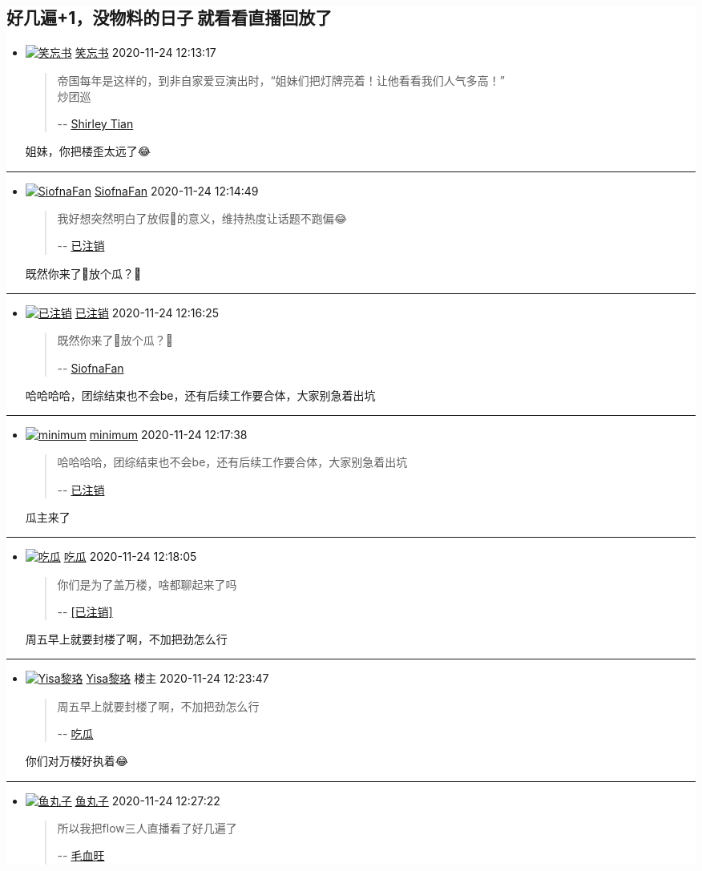   好几遍+1，没物料的日子 就看看直播回放了  
---
* [![笑忘书](https://img2.doubanio.com/icon/u40401623-2.jpg)](https://www.douban.com/people/40401623/)    [笑忘书](https://www.douban.com/people/40401623/)    2020-11-24 12:13:17  
  >帝国每年是这样的，到非自家爱豆演出时，“姐妹们把灯牌亮着！让他看看我们人气多高！”   
  >炒团巡  
  >
  >-- [Shirley Tian](https://www.douban.com/people/150047836/)  
  
  姐妹，你把楼歪太远了😂  
---
* [![SiofnaFan](https://img2.doubanio.com/icon/u180076918-2.jpg)](https://www.douban.com/people/180076918/)    [SiofnaFan](https://www.douban.com/people/180076918/)    2020-11-24 12:14:49  
  >我好想突然明白了放假🍉的意义，维持热度让话题不跑偏😂  
  >
  >-- [已注销](https://www.douban.com/people/187860590/)  
  
  既然你来了🤭放个瓜？🤭  
---
* [![已注销](https://img1.doubanio.com/icon/u187860590-7.jpg)](https://www.douban.com/people/187860590/)    [已注销](https://www.douban.com/people/187860590/)    2020-11-24 12:16:25  
  >既然你来了🤭放个瓜？🤭  
  >
  >-- [SiofnaFan](https://www.douban.com/people/180076918/)  
  
  哈哈哈哈，团综结束也不会be，还有后续工作要合体，大家别急着出坑  
---
* [![minimum](https://img3.doubanio.com/icon/u218236166-1.jpg)](https://www.douban.com/people/218236166/)    [minimum](https://www.douban.com/people/218236166/)    2020-11-24 12:17:38  
  >哈哈哈哈，团综结束也不会be，还有后续工作要合体，大家别急着出坑  
  >
  >-- [已注销](https://www.douban.com/people/187860590/)  
  
  瓜主来了  
---
* [![吃瓜](https://img2.doubanio.com/icon/u219893584-2.jpg)](https://www.douban.com/people/219893584/)    [吃瓜](https://www.douban.com/people/219893584/)    2020-11-24 12:18:05  
  >你们是为了盖万楼，啥都聊起来了吗  
  >
  >-- [[已注销]](https://www.douban.com/people/219008874/)  
  
  周五早上就要封楼了啊，不加把劲怎么行  
---
* [![Yisa黎珞](https://img3.doubanio.com/icon/u217273308-1.jpg)](https://www.douban.com/people/217273308/)    [Yisa黎珞](https://www.douban.com/people/217273308/)    楼主    2020-11-24 12:23:47  
  >周五早上就要封楼了啊，不加把劲怎么行  
  >
  >-- [吃瓜](https://www.douban.com/people/219893584/)  
  
  你们对万楼好执着😂  
---
* [![鱼丸子](https://img9.doubanio.com/icon/u43183830-5.jpg)](https://www.douban.com/people/43183830/)    [鱼丸子](https://www.douban.com/people/43183830/)    2020-11-24 12:27:22  
  >所以我把flow三人直播看了好几遍了  
  >
  >-- [毛血旺](https://www.douban.com/people/220344591/)  
  